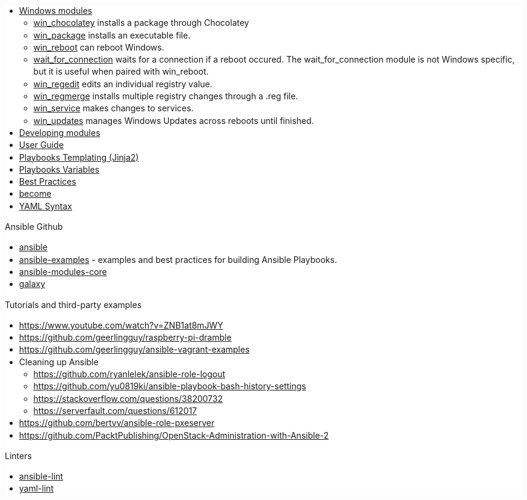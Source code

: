   - [Windows modules](https://docs.ansible.com/ansible/latest/modules/list_of_windows_modules.html)
    - [win_chocolatey](http://docs.ansible.com/ansible/latest/modules/win_chocolatey_module.html)
      installs a package through Chocolatey
    - [win_package](https://docs.ansible.com/ansible/latest/modules/win_package_module.html#win-package)
      installs an executable file.
    - [win_reboot](http://docs.ansible.com/ansible/latest/modules/win_reboot_module.html)
      can reboot Windows.
    - [wait_for_connection](http://docs.ansible.com/ansible/latest/modules/wait_for_connection_module.html)
      waits for a connection if a reboot occured. The wait_for_connection module
      is not Windows specific, but it is useful when paired with win_reboot.
    - [win_regedit](https://docs.ansible.com/ansible/devel/modules/win_regedit_module.html)
      edits an individual registry value.
    - [win_regmerge](http://docs.ansible.com/ansible/latest/modules/win_regmerge_module.html)
      installs multiple registry changes through a .reg file.
    - [win_service](http://docs.ansible.com/ansible/devel/modules/win_service_module.html)
      makes changes to services.
    - [win_updates](http://docs.ansible.com/ansible/latest/modules/win_updates_module.html)
      manages Windows Updates across reboots until finished.
  - [Developing modules](http://docs.ansible.com/ansible/latest/dev_guide/developing_modules.html)
- [User Guide](http://docs.ansible.com/ansible/latest/user_guide/)
- [Playbooks Templating (Jinja2)](http://docs.ansible.com/ansible/latest/user_guide/playbooks_templating.html)
- [Playbooks Variables](http://docs.ansible.com/ansible/latest/user_guide/playbooks_variables.html)
- [Best Practices](http://docs.ansible.com/ansible/latest/user_guide/playbooks_best_practices.html)
- [become](http://docs.ansible.com/ansible/devel/user_guide/become.html)
- [YAML Syntax](http://docs.ansible.com/ansible/latest/reference_appendices/YAMLSyntax.html#yaml-syntax)

Ansible Github
- [ansible](https://github.com/ansible/ansible)
- [ansible-examples](https://github.com/ansible/ansible-examples) - examples and
  best practices for building Ansible Playbooks.
- [ansible-modules-core](https://github.com/ansible/ansible-modules-core)
- [galaxy](https://github.com/ansible/galaxy)

Tutorials and third-party examples
- https://www.youtube.com/watch?v=ZNB1at8mJWY
- https://github.com/geerlingguy/raspberry-pi-dramble
- https://github.com/geerlingguy/ansible-vagrant-examples
- Cleaning up Ansible
  - https://github.com/ryanlelek/ansible-role-logout
  - https://github.com/yu0819ki/ansible-playbook-bash-history-settings
  - https://stackoverflow.com/questions/38200732
  - https://serverfault.com/questions/612017
- https://github.com/bertvv/ansible-role-pxeserver
- https://github.com/PacktPublishing/OpenStack-Administration-with-Ansible-2

Linters
- [ansible-lint](https://github.com/willthames/ansible-lint)
- [yaml-lint](https://github.com/rasshofer/yaml-lint)

